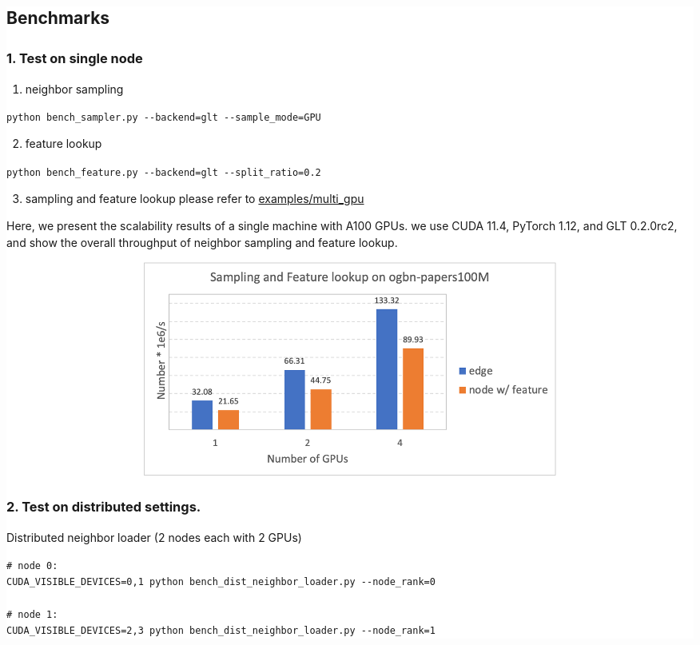 ## Benchmarks

### 1. Test on single node
1. neighbor sampling
```
python bench_sampler.py --backend=glt --sample_mode=GPU
```

2. feature lookup
```
python bench_feature.py --backend=glt --split_ratio=0.2
```

3. sampling and feature lookup
please refer to [examples/multi_gpu](../../examples/multi_gpu/)

Here, we present the scalability results of a single machine with A100 GPUs.
we use CUDA 11.4, PyTorch 1.12, and GLT 0.2.0rc2, and show the overall
throughput of neighbor sampling and feature lookup.

<p align="center">
  <img width="60%" src=../../docs/figures/scale_up.png />
</p>


### 2. Test on distributed settings.

Distributed neighbor loader (2 nodes each with 2 GPUs)

```
# node 0:
CUDA_VISIBLE_DEVICES=0,1 python bench_dist_neighbor_loader.py --node_rank=0

# node 1:
CUDA_VISIBLE_DEVICES=2,3 python bench_dist_neighbor_loader.py --node_rank=1
```
